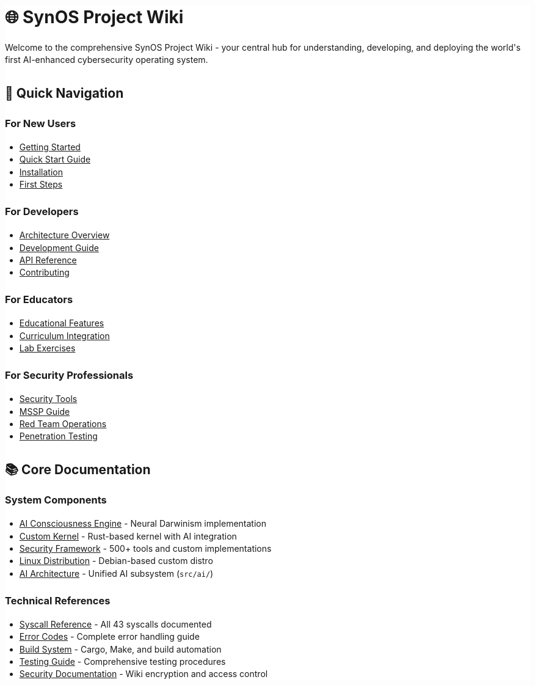 # 🌐 SynOS Project Wiki

Welcome to the comprehensive SynOS Project Wiki - your central hub for understanding, developing, and deploying the world's first AI-enhanced cybersecurity operating system.

## 🎯 Quick Navigation

### For New Users

-   [Getting Started](Getting-Started.md)
-   [Quick Start Guide](Quick-Start.md)
-   [Installation](Installation.md)
-   [First Steps](First-Steps.md)

### For Developers

-   [Architecture Overview](Architecture-Overview.md)
-   [Development Guide](Development-Guide.md)
-   [API Reference](API-Reference.md)
-   [Contributing](Contributing.md)

### For Educators

-   [Educational Features](Educational-Features.md)
-   [Curriculum Integration](Curriculum-Integration.md)
-   [Lab Exercises](Lab-Exercises.md)

### For Security Professionals

-   [Security Tools](restricted/Security-Tools.md)
-   [MSSP Guide](internal/MSSP-Guide.md)
-   [Red Team Operations](internal/Red-Team-Operations.md)
-   [Penetration Testing](restricted/Penetration-Testing.md)

## 📚 Core Documentation

### System Components

-   [AI Consciousness Engine](internal/AI-Consciousness-Engine.md) - Neural Darwinism implementation
-   [Custom Kernel](internal/Custom-Kernel.md) - Rust-based kernel with AI integration
-   [Security Framework](internal/Security-Framework.md) - 500+ tools and custom implementations
-   [Linux Distribution](Linux-Distribution.md) - Debian-based custom distro
-   [AI Architecture](https://github.com/TLimoges33/Syn_OS/tree/master/src/ai) - Unified AI subsystem (`src/ai/`)

### Technical References

-   [Syscall Reference](restricted/Syscall-Reference.md) - All 43 syscalls documented
-   [Error Codes](restricted/Error-Codes.md) - Complete error handling guide
-   [Build System](restricted/Build-System.md) - Cargo, Make, and build automation
-   [Testing Guide](restricted/Testing-Guide.md) - Comprehensive testing procedures
-   [Security Documentation](SECURITY.md) - Wiki encryption and access control
